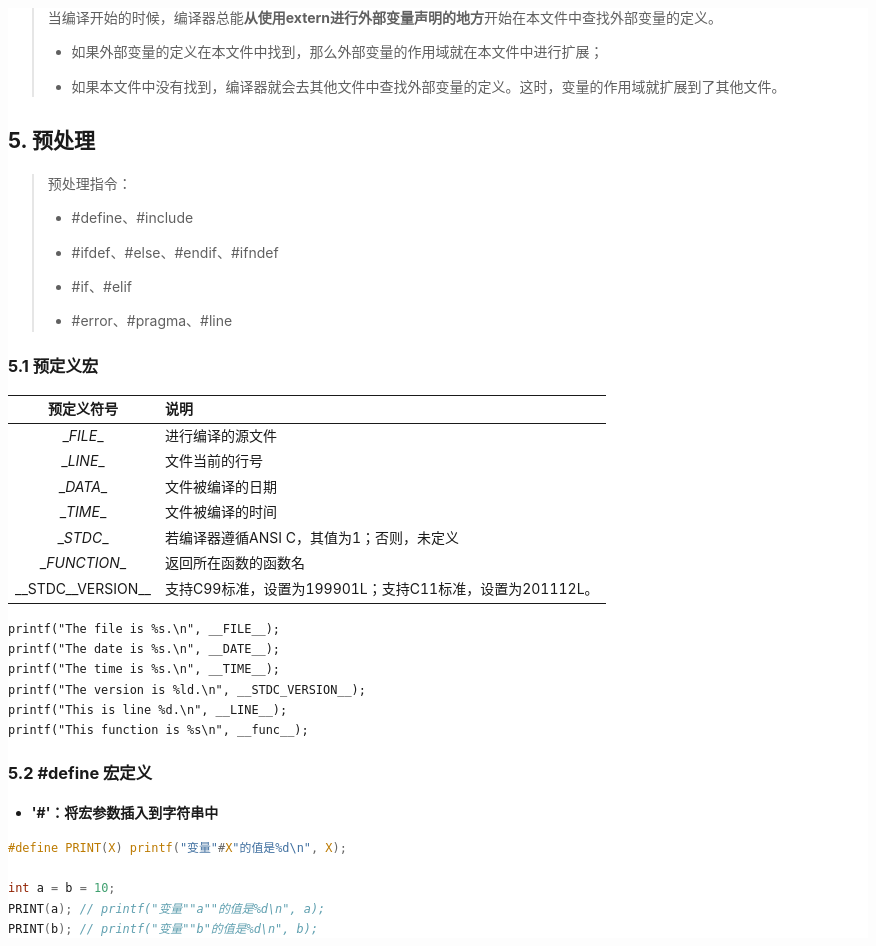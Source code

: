 > 当编译开始的时候，编译器总能**从使用extern进行外部变量声明的地方**开始在本文件中查找外部变量的定义。
>
> - 如果外部变量的定义在本文件中找到，那么外部变量的作用域就在本文件中进行扩展；
>
> - 如果本文件中没有找到，编译器就会去其他文件中查找外部变量的定义。这时，变量的作用域就扩展到了其他文件。





## 5. 预处理

> 预处理指令：
>
> - #define、#include
>
> - #ifdef、#else、#endif、#ifndef
> - #if、#elif
> - #error、#pragma、#line





### 5.1 预定义宏

|       预定义符号       | 说明                                                     |
| :--------------------: | :------------------------------------------------------- |
|       \__FILE__        | 进行编译的源文件                                         |
|       \__LINE__        | 文件当前的行号                                           |
|       \__DATA__        | 文件被编译的日期                                         |
|       \__TIME__        | 文件被编译的时间                                         |
|       \__STDC__        | 若编译器遵循ANSI C，其值为1；否则，未定义                |
|     \__FUNCTION__      | 返回所在函数的函数名                                     |
| \__STDC\_\_VERSION\_\_ | 支持C99标准，设置为199901L；支持C11标准，设置为201112L。 |

```
printf("The file is %s.\n", __FILE__);
printf("The date is %s.\n", __DATE__);
printf("The time is %s.\n", __TIME__);
printf("The version is %ld.\n", __STDC_VERSION__);
printf("This is line %d.\n", __LINE__);
printf("This function is %s\n", __func__);
```



### 5.2 #define 宏定义

- **'#'：将宏参数插入到字符串中**

```c
#define PRINT(X) printf("变量"#X"的值是%d\n", X);

int a = b = 10;
PRINT(a); // printf("变量""a""的值是%d\n", a);
PRINT(b); // printf("变量""b"的值是%d\n", b);
```
